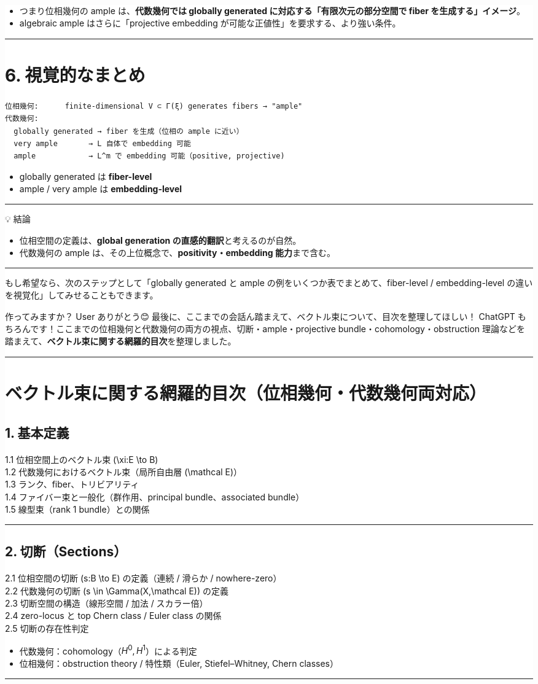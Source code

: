 - つまり位相幾何の ample は、**代数幾何では globally generated に対応する「有限次元の部分空間で fiber を生成する」イメージ**。  
- algebraic ample はさらに「projective embedding が可能な正値性」を要求する、より強い条件。  

---

# 6. 視覚的なまとめ

```
位相幾何:      finite-dimensional V ⊂ Γ(ξ) generates fibers → "ample"
代数幾何:
  globally generated → fiber を生成（位相の ample に近い）
  very ample       → L 自体で embedding 可能
  ample            → L^m で embedding 可能（positive, projective)
```

- globally generated は **fiber-level**  
- ample / very ample は **embedding-level**  

---

💡 結論
- 位相空間の定義は、**global generation の直感的翻訳**と考えるのが自然。  
- 代数幾何の ample は、その上位概念で、**positivity・embedding 能力**まで含む。  

---

もし希望なら、次のステップとして「globally generated と ample の例をいくつか表でまとめて、fiber-level / embedding-level の違いを視覚化」してみせることもできます。  

作ってみますか？
User
ありがとう😊
最後に、ここまでの会話ん踏まえて、ベクトル束について、目次を整理してほしい！
ChatGPT
もちろんです！ここまでの位相幾何と代数幾何の両方の視点、切断・ample・projective bundle・cohomology・obstruction 理論などを踏まえて、**ベクトル束に関する網羅的目次**を整理しました。  

---

# ベクトル束に関する網羅的目次（位相幾何・代数幾何両対応）

## 1. 基本定義
1.1 位相空間上のベクトル束 \(\xi:E \to B\)  
1.2 代数幾何におけるベクトル束（局所自由層 \(\mathcal E\)）  
1.3 ランク、fiber、トリビアリティ  
1.4 ファイバー束と一般化（群作用、principal bundle、associated bundle）  
1.5 線型束（rank 1 bundle）との関係  

---

## 2. 切断（Sections）
2.1 位相空間の切断 \(s:B \to E\) の定義（連続 / 滑らか / nowhere-zero）  
2.2 代数幾何の切断 \(s \in \Gamma(X,\mathcal E)\) の定義  
2.3 切断空間の構造（線形空間 / 加法 / スカラー倍）  
2.4 zero-locus と top Chern class / Euler class の関係  
2.5 切断の存在性判定  
- 代数幾何：cohomology（$H^0, H^1$）による判定  
- 位相幾何：obstruction theory / 特性類（Euler, Stiefel–Whitney, Chern classes）  

---
